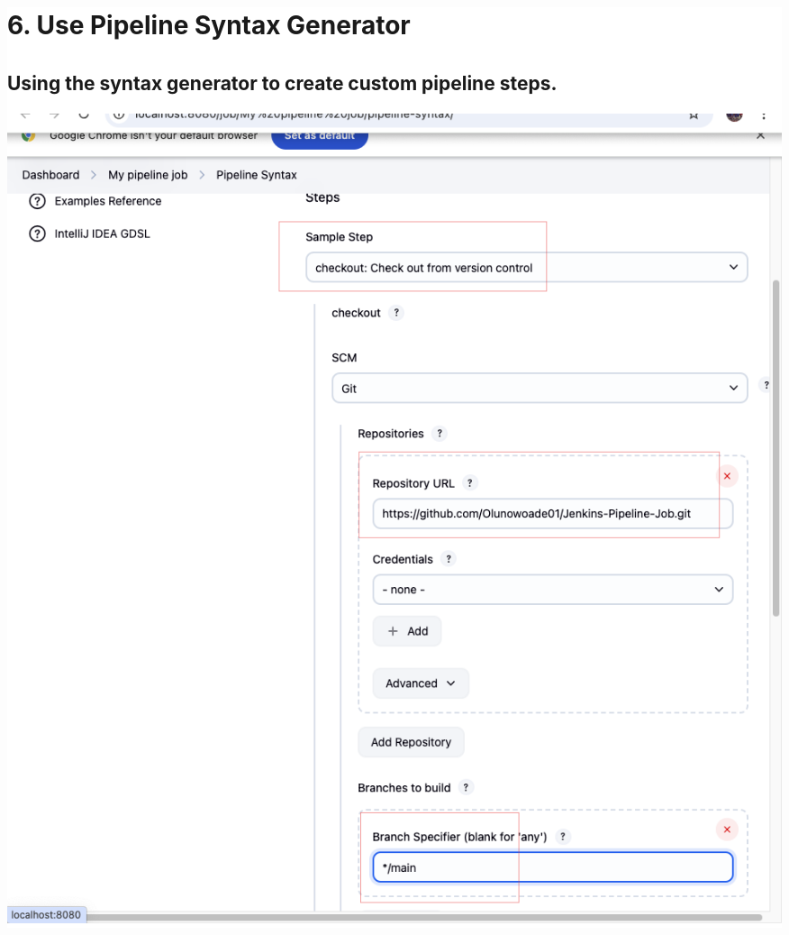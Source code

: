 # 6. Use Pipeline Syntax Generator

## Using the syntax generator to create custom pipeline steps.
![6](./img/6%20pipeline%20syntax.png)  
